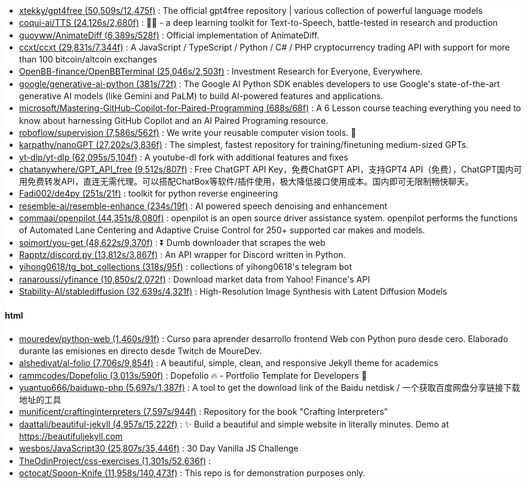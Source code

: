 * [xtekky/gpt4free (50,509s/12,475f)](https://github.com/xtekky/gpt4free) : The official gpt4free repository | various collection of powerful language models
* [coqui-ai/TTS (24,126s/2,680f)](https://github.com/coqui-ai/TTS) : 🐸💬 - a deep learning toolkit for Text-to-Speech, battle-tested in research and production
* [guoyww/AnimateDiff (6,389s/528f)](https://github.com/guoyww/AnimateDiff) : Official implementation of AnimateDiff.
* [ccxt/ccxt (29,831s/7,344f)](https://github.com/ccxt/ccxt) : A JavaScript / TypeScript / Python / C# / PHP cryptocurrency trading API with support for more than 100 bitcoin/altcoin exchanges
* [OpenBB-finance/OpenBBTerminal (25,046s/2,503f)](https://github.com/OpenBB-finance/OpenBBTerminal) : Investment Research for Everyone, Everywhere.
* [google/generative-ai-python (381s/72f)](https://github.com/google/generative-ai-python) : The Google AI Python SDK enables developers to use Google's state-of-the-art generative AI models (like Gemini and PaLM) to build AI-powered features and applications.
* [microsoft/Mastering-GitHub-Copilot-for-Paired-Programming (688s/68f)](https://github.com/microsoft/Mastering-GitHub-Copilot-for-Paired-Programming) : A 6 Lesson course teaching everything you need to know about harnessing GitHub Copilot and an AI Paired Programing resource.
* [roboflow/supervision (7,586s/562f)](https://github.com/roboflow/supervision) : We write your reusable computer vision tools. 💜
* [karpathy/nanoGPT (27,202s/3,836f)](https://github.com/karpathy/nanoGPT) : The simplest, fastest repository for training/finetuning medium-sized GPTs.
* [yt-dlp/yt-dlp (62,095s/5,104f)](https://github.com/yt-dlp/yt-dlp) : A youtube-dl fork with additional features and fixes
* [chatanywhere/GPT_API_free (9,512s/807f)](https://github.com/chatanywhere/GPT_API_free) : Free ChatGPT API Key，免费ChatGPT API，支持GPT4 API（免费），ChatGPT国内可用免费转发API，直连无需代理。可以搭配ChatBox等软件/插件使用，极大降低接口使用成本。国内即可无限制畅快聊天。
* [Fadi002/de4py (251s/21f)](https://github.com/Fadi002/de4py) : toolkit for python reverse engineering
* [resemble-ai/resemble-enhance (234s/19f)](https://github.com/resemble-ai/resemble-enhance) : AI powered speech denoising and enhancement
* [commaai/openpilot (44,351s/8,080f)](https://github.com/commaai/openpilot) : openpilot is an open source driver assistance system. openpilot performs the functions of Automated Lane Centering and Adaptive Cruise Control for 250+ supported car makes and models.
* [soimort/you-get (48,622s/9,370f)](https://github.com/soimort/you-get) : ⏬ Dumb downloader that scrapes the web
* [Rapptz/discord.py (13,812s/3,867f)](https://github.com/Rapptz/discord.py) : An API wrapper for Discord written in Python.
* [yihong0618/tg_bot_collections (318s/95f)](https://github.com/yihong0618/tg_bot_collections) : collections of yihong0618's telegram bot
* [ranaroussi/yfinance (10,850s/2,072f)](https://github.com/ranaroussi/yfinance) : Download market data from Yahoo! Finance's API
* [Stability-AI/stablediffusion (32,639s/4,321f)](https://github.com/Stability-AI/stablediffusion) : High-Resolution Image Synthesis with Latent Diffusion Models

#### html
* [mouredev/python-web (1,460s/91f)](https://github.com/mouredev/python-web) : Curso para aprender desarrollo frontend Web con Python puro desde cero. Elaborado durante las emisiones en directo desde Twitch de MoureDev.
* [alshedivat/al-folio (7,706s/9,854f)](https://github.com/alshedivat/al-folio) : A beautiful, simple, clean, and responsive Jekyll theme for academics
* [rammcodes/Dopefolio (3,013s/590f)](https://github.com/rammcodes/Dopefolio) : Dopefolio 🔥 - Portfolio Template for Developers 🚀
* [yuantuo666/baiduwp-php (5,697s/1,387f)](https://github.com/yuantuo666/baiduwp-php) : A tool to get the download link of the Baidu netdisk / 一个获取百度网盘分享链接下载地址的工具
* [munificent/craftinginterpreters (7,597s/944f)](https://github.com/munificent/craftinginterpreters) : Repository for the book "Crafting Interpreters"
* [daattali/beautiful-jekyll (4,957s/15,222f)](https://github.com/daattali/beautiful-jekyll) : ✨ Build a beautiful and simple website in literally minutes. Demo at https://beautifuljekyll.com
* [wesbos/JavaScript30 (25,807s/35,446f)](https://github.com/wesbos/JavaScript30) : 30 Day Vanilla JS Challenge
* [TheOdinProject/css-exercises (1,301s/52,636f)](https://github.com/TheOdinProject/css-exercises) : 
* [octocat/Spoon-Knife (11,958s/140,473f)](https://github.com/octocat/Spoon-Knife) : This repo is for demonstration purposes only.